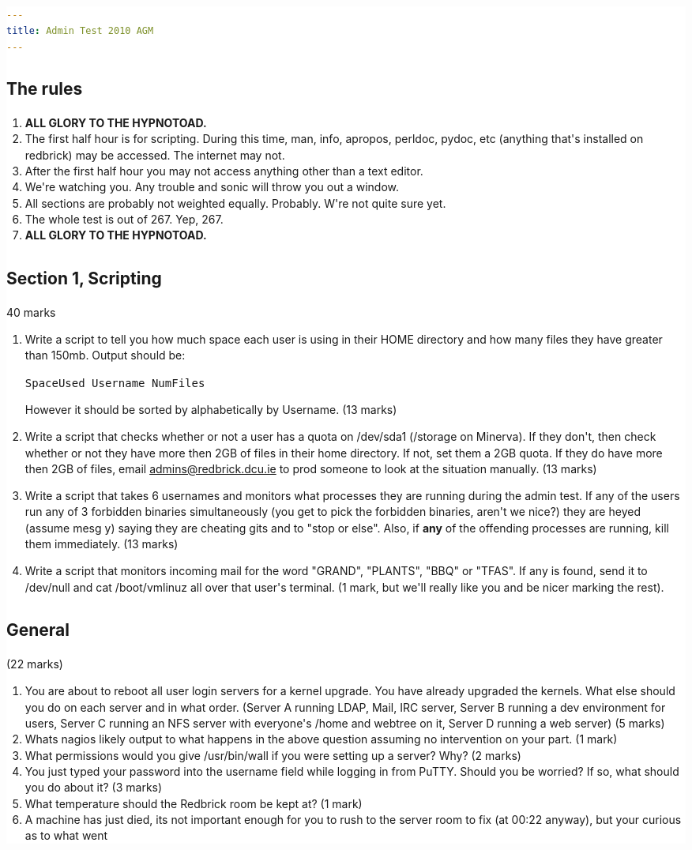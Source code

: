 ```yaml
---
title: Admin Test 2010 AGM
---
```


## The rules

1.  **ALL GLORY TO THE HYPNOTOAD.**
2.  The first half hour is for scripting. During this time, man, info, apropos,
    perldoc, pydoc, etc (anything that's installed on redbrick) may be accessed.
    The internet may not.
3.  After the first half hour you may not access anything other than a text
    editor.
4.  We're watching you. Any trouble and sonic will throw you out a window.
5.  All sections are probably not weighted equally. Probably. W're not quite
    sure yet.
6.  The whole test is out of 267\. Yep, 267.
7.  **ALL GLORY TO THE HYPNOTOAD.**

## Section 1, Scripting

40 marks

1.  Write a script to tell you how much space each user is using in their HOME
    directory and how many files they have greater than 150mb. Output should be:

    <pre>SpaceUsed Username NumFiles</pre>

    However it should be sorted by alphabetically by Username. (13 marks)

2.  Write a script that checks whether or not a user has a quota on /dev/sda1
    (/storage on Minerva). If they don't, then check whether or not they have
    more then 2GB of files in their home directory. If not, set them a 2GB
    quota. If they do have more then 2GB of files, email admins@redbrick.dcu.ie
    to prod someone to look at the situation manually. (13 marks)
3.  Write a script that takes 6 usernames and monitors what processes they are
    running during the admin test. If any of the users run any of 3 forbidden
    binaries simultaneously (you get to pick the forbidden binaries, aren't we
    nice?) they are heyed (assume mesg y) saying they are cheating gits and to
    "stop or else". Also, if **any** of the offending processes are running,
    kill them immediately. (13 marks)
4.  Write a script that monitors incoming mail for the word "GRAND", "PLANTS",
    "BBQ" or "TFAS". If any is found, send it to /dev/null and cat /boot/vmlinuz
    all over that user's terminal. (1 mark, but we'll really like you and be
    nicer marking the rest).

## General

(22 marks)

1.  You are about to reboot all user login servers for a kernel upgrade. You
    have already upgraded the kernels. What else should you do on each server
    and in what order. (Server A running LDAP, Mail, IRC server, Server B
    running a dev environment for users, Server C running an NFS server with
    everyone's /home and webtree on it, Server D running a web server) (5 marks)
2.  Whats nagios likely output to what happens in the above question assuming no
    intervention on your part. (1 mark)
3.  What permissions would you give /usr/bin/wall if you were setting up a
    server? Why? (2 marks)
4.  You just typed your password into the username field while logging in from
    PuTTY. Should you be worried? If so, what should you do about it? (3 marks)
5.  What temperature should the Redbrick room be kept at? (1 mark)
6.  A machine has just died, its not important enough for you to rush to the
    server room to fix (at 00:22 anyway), but your curious as to what went